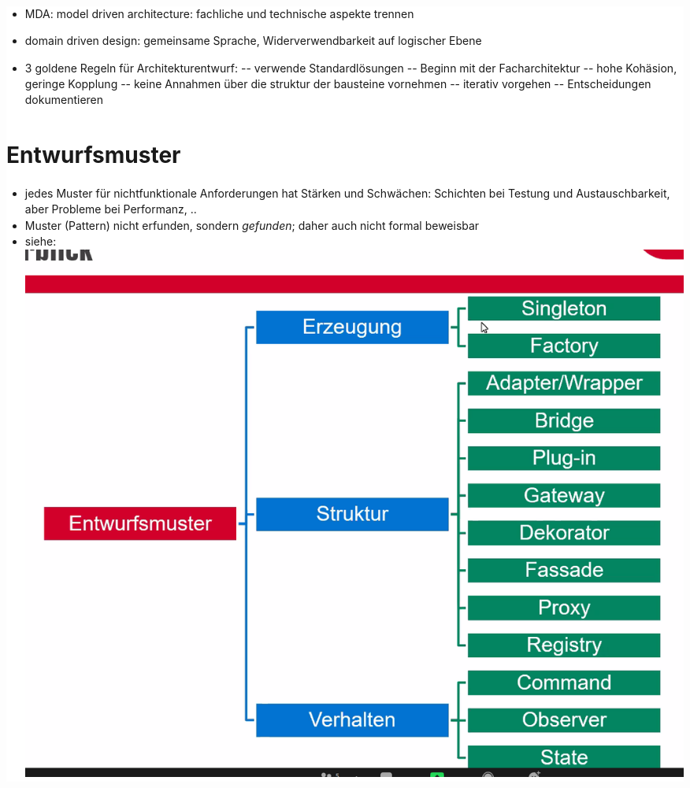 - MDA: model driven architecture: fachliche und technische aspekte trennen
- domain driven design: gemeinsame Sprache, Widerverwendbarkeit auf logischer Ebene

- 3 goldene Regeln für Architekturentwurf:
-- verwende Standardlösungen
-- Beginn mit der Facharchitektur
-- hohe Kohäsion, geringe Kopplung
-- keine Annahmen über die struktur der bausteine vornehmen
-- iterativ vorgehen
-- Entscheidungen dokumentieren

# Entwurfsmuster
- jedes Muster für nichtfunktionale Anforderungen hat Stärken und Schwächen: Schichten bei Testung und Austauschbarkeit, aber Probleme bei Performanz, ..
- Muster (Pattern) nicht erfunden, sondern _gefunden_; daher auch nicht formal beweisbar
- siehe: ![](Day2_Entwurfsmuster.png)
